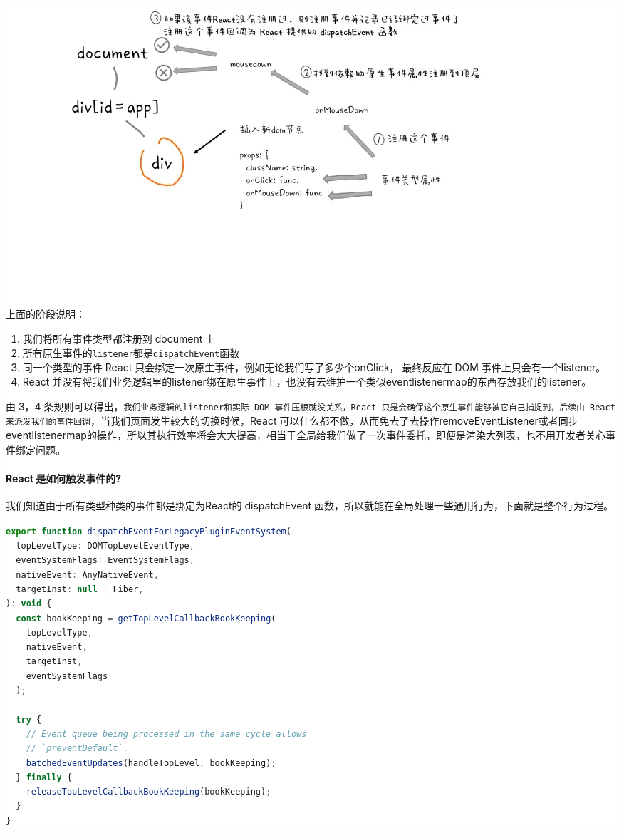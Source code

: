 ![](./assets/event-binding-05.webp)

上面的阶段说明：
1. 我们将所有事件类型都注册到 document 上
2. 所有原生事件的`listener`都是`dispatchEvent`函数
3. 同一个类型的事件 React 只会绑定一次原生事件，例如无论我们写了多少个onClick， 最终反应在 DOM 事件上只会有一个listener。
4. React 并没有将我们业务逻辑里的listener绑在原生事件上，也没有去维护一个类似eventlistenermap的东西存放我们的listener。

由 3，4 条规则可以得出，`我们业务逻辑的listener和实际 DOM 事件压根就没关系，React 只是会确保这个原生事件能够被它自己捕捉到，后续由 React 来派发我们的事件回调`，当我们页面发生较大的切换时候，React 可以什么都不做，从而免去了去操作removeEventListener或者同步eventlistenermap的操作，所以其执行效率将会大大提高，相当于全局给我们做了一次事件委托，即便是渲染大列表，也不用开发者关心事件绑定问题。


#### React 是如何触发事件的?

我们知道由于所有类型种类的事件都是绑定为React的 dispatchEvent 函数，所以就能在全局处理一些通用行为，下面就是整个行为过程。

```js
export function dispatchEventForLegacyPluginEventSystem(
  topLevelType: DOMTopLevelEventType,
  eventSystemFlags: EventSystemFlags,
  nativeEvent: AnyNativeEvent,
  targetInst: null | Fiber,
): void {
  const bookKeeping = getTopLevelCallbackBookKeeping(
    topLevelType,
    nativeEvent,
    targetInst,
    eventSystemFlags
  );

  try {
    // Event queue being processed in the same cycle allows
    // `preventDefault`.
    batchedEventUpdates(handleTopLevel, bookKeeping);
  } finally {
    releaseTopLevelCallbackBookKeeping(bookKeeping);
  }
}

```
